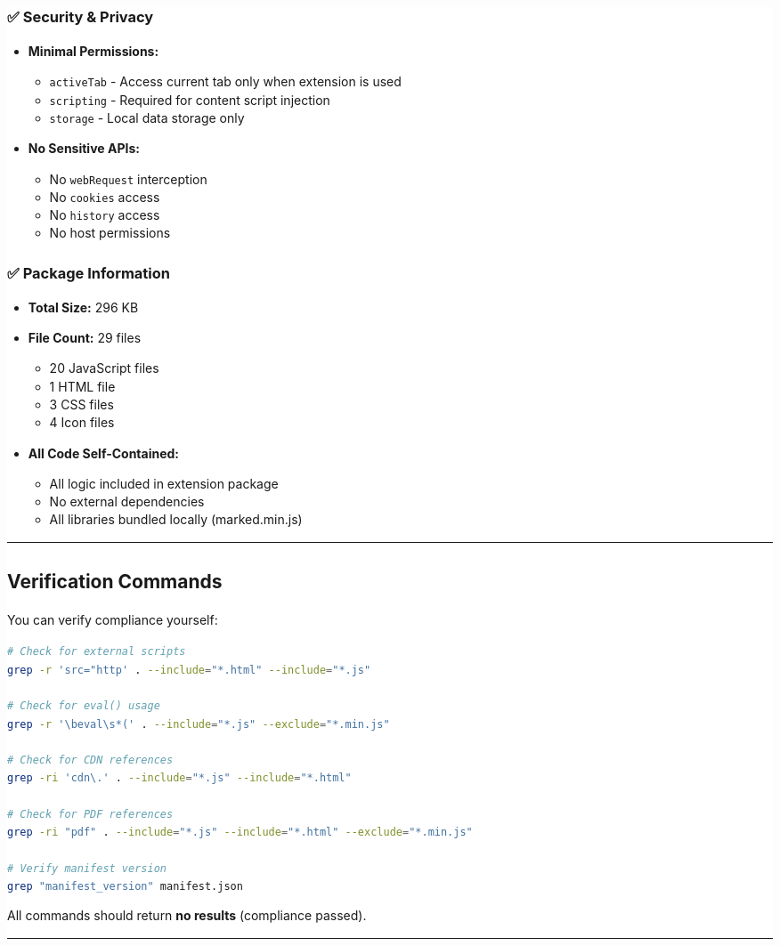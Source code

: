 ### ✅ Security & Privacy

- **Minimal Permissions:**
  - `activeTab` - Access current tab only when extension is used
  - `scripting` - Required for content script injection
  - `storage` - Local data storage only

- **No Sensitive APIs:**
  - No `webRequest` interception
  - No `cookies` access
  - No `history` access
  - No host permissions

### ✅ Package Information

- **Total Size:** 296 KB
- **File Count:** 29 files
  - 20 JavaScript files
  - 1 HTML file
  - 3 CSS files
  - 4 Icon files

- **All Code Self-Contained:**
  - All logic included in extension package
  - No external dependencies
  - All libraries bundled locally (marked.min.js)

---

## Verification Commands

You can verify compliance yourself:

```bash
# Check for external scripts
grep -r 'src="http' . --include="*.html" --include="*.js"

# Check for eval() usage
grep -r '\beval\s*(' . --include="*.js" --exclude="*.min.js"

# Check for CDN references  
grep -ri 'cdn\.' . --include="*.js" --include="*.html"

# Check for PDF references
grep -ri "pdf" . --include="*.js" --include="*.html" --exclude="*.min.js"

# Verify manifest version
grep "manifest_version" manifest.json
```

All commands should return **no results** (compliance passed).

---

